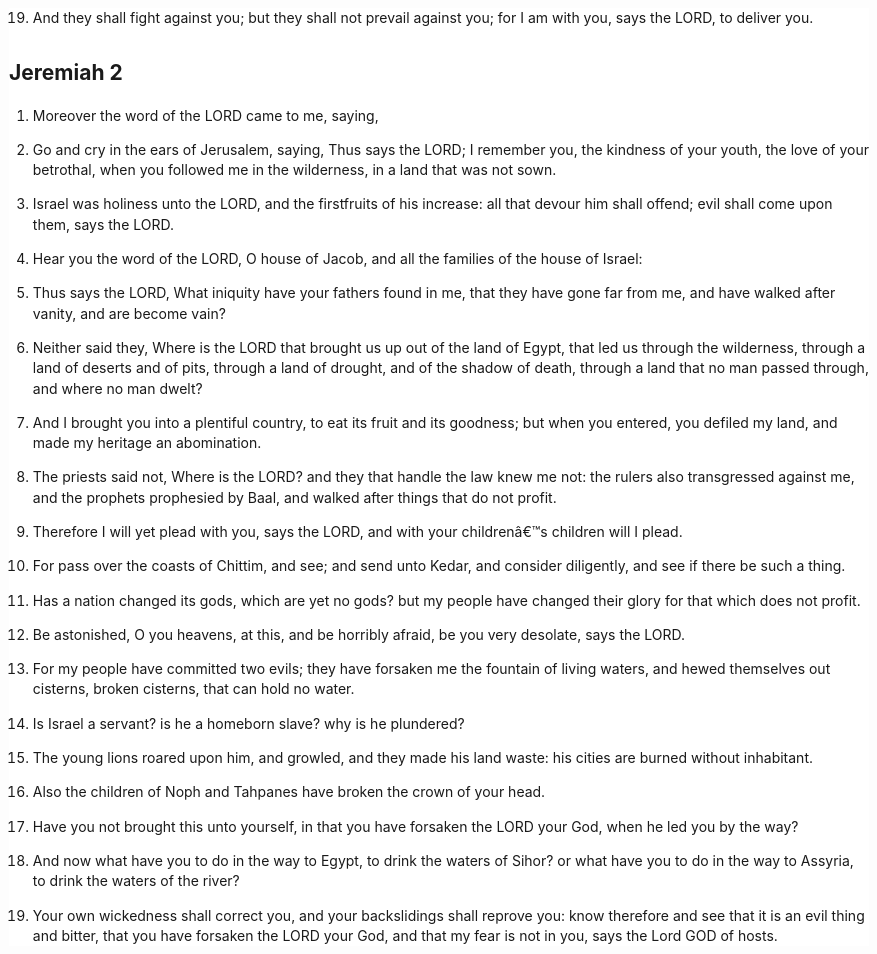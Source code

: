 19. And they shall fight against you; but they shall not prevail against you; for I am with you, says the LORD, to deliver you.

## Jeremiah 2

1. Moreover the word of the LORD came to me, saying,

2. Go and cry in the ears of Jerusalem, saying, Thus says the LORD; I remember you, the kindness of your youth, the love of your betrothal, when you followed me in the wilderness, in a land that was not sown.

3. Israel was holiness unto the LORD, and the firstfruits of his increase: all that devour him shall offend; evil shall come upon them, says the LORD.

4. Hear you the word of the LORD, O house of Jacob, and all the families of the house of Israel:

5. Thus says the LORD, What iniquity have your fathers found in me, that they have gone far from me, and have walked after vanity, and are become vain?

6. Neither said they, Where is the LORD that brought us up out of the land of Egypt, that led us through the wilderness, through a land of deserts and of pits, through a land of drought, and of the shadow of death, through a land that no man passed through, and where no man dwelt?

7. And I brought you into a plentiful country, to eat its fruit and its goodness; but when you entered, you defiled my land, and made my heritage an abomination.

8. The priests said not, Where is the LORD? and they that handle the law knew me not: the rulers also transgressed against me, and the prophets prophesied by Baal, and walked after things that do not profit.

9. Therefore I will yet plead with you, says the LORD, and with your childrenâ€™s children will I plead.

10. For pass over the coasts of Chittim, and see; and send unto Kedar, and consider diligently, and see if there be such a thing.

11. Has a nation changed its gods, which are yet no gods? but my people have changed their glory for that which does not profit.

12. Be astonished, O you heavens, at this, and be horribly afraid, be you very desolate, says the LORD.

13. For my people have committed two evils; they have forsaken me the fountain of living waters, and hewed themselves out cisterns, broken cisterns, that can hold no water.

14. Is Israel a servant? is he a homeborn slave? why is he plundered?

15. The young lions roared upon him, and growled, and they made his land waste: his cities are burned without inhabitant.

16. Also the children of Noph and Tahpanes have broken the crown of your head.

17. Have you not brought this unto yourself, in that you have forsaken the LORD your God, when he led you by the way?

18. And now what have you to do in the way to Egypt, to drink the waters of Sihor? or what have you to do in the way to Assyria, to drink the waters of the river?

19. Your own wickedness shall correct you, and your backslidings shall reprove you: know therefore and see that it is an evil thing and bitter, that you have forsaken the LORD your God, and that my fear is not in you, says the Lord GOD of hosts.

